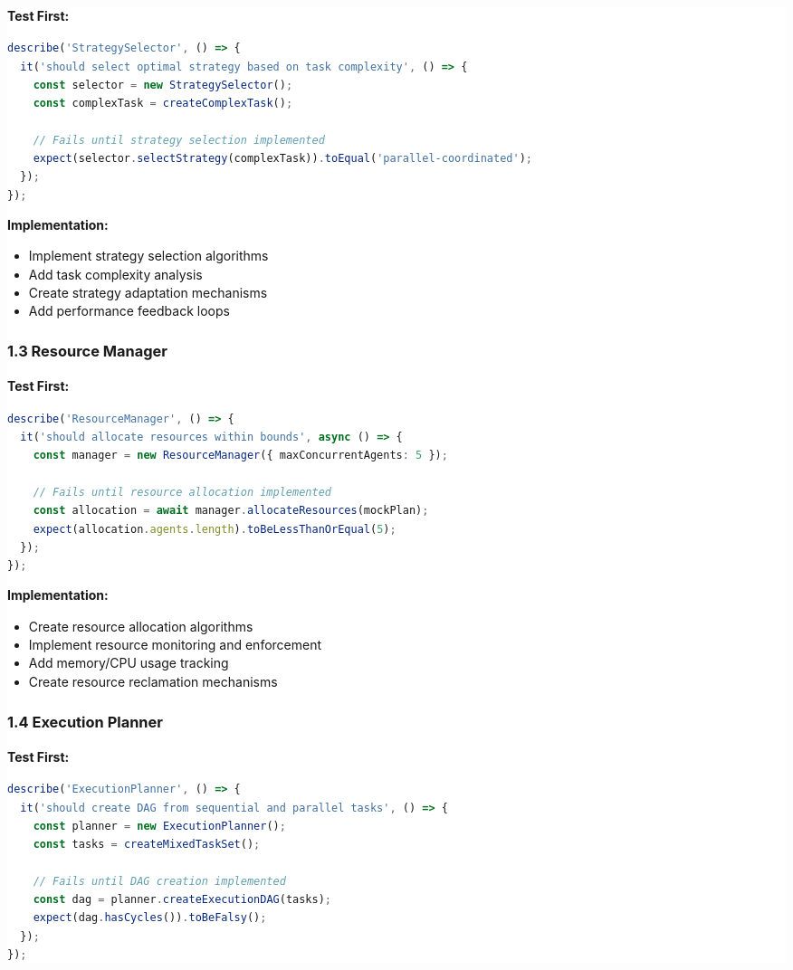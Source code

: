**Test First:**

```typescript
describe('StrategySelector', () => {
  it('should select optimal strategy based on task complexity', () => {
    const selector = new StrategySelector();
    const complexTask = createComplexTask();
    
    // Fails until strategy selection implemented
    expect(selector.selectStrategy(complexTask)).toEqual('parallel-coordinated');
  });
});
```

**Implementation:**

- Implement strategy selection algorithms
- Add task complexity analysis
- Create strategy adaptation mechanisms
- Add performance feedback loops

### 1.3 Resource Manager

**Test First:**

```typescript
describe('ResourceManager', () => {
  it('should allocate resources within bounds', async () => {
    const manager = new ResourceManager({ maxConcurrentAgents: 5 });
    
    // Fails until resource allocation implemented  
    const allocation = await manager.allocateResources(mockPlan);
    expect(allocation.agents.length).toBeLessThanOrEqual(5);
  });
});
```

**Implementation:**

- Create resource allocation algorithms
- Implement resource monitoring and enforcement
- Add memory/CPU usage tracking
- Create resource reclamation mechanisms

### 1.4 Execution Planner

**Test First:**

```typescript
describe('ExecutionPlanner', () => {
  it('should create DAG from sequential and parallel tasks', () => {
    const planner = new ExecutionPlanner();
    const tasks = createMixedTaskSet();
    
    // Fails until DAG creation implemented
    const dag = planner.createExecutionDAG(tasks);
    expect(dag.hasCycles()).toBeFalsy();
  });
});
```
